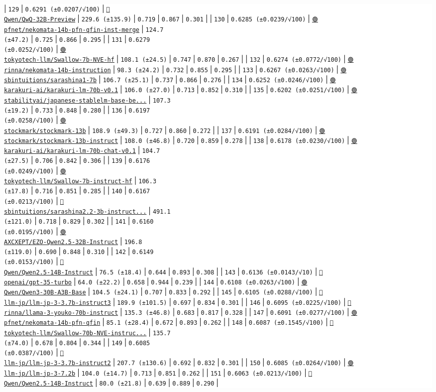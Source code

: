 | <code>129</code> | <code>0.6291 (±0.0207/√100)</code> | <code>[💬 Qwen/QwQ-32B-Preview](result/Qwen/QwQ-32B-Preview/a240792/README.md)</code> | <code>229.6 (±135.9)</code> | <code>0.719</code> | <code>0.867</code> | <code>0.301</code> |
| <code>130</code> | <code>0.6285 (±0.0239/√100)</code> | <code>[🟢 pfnet/nekomata-14b-pfn-qfin-inst-merge](result/pfnet/nekomata-14b-pfn-qfin-inst-merge/b467a51/README.md)</code> | <code>124.7 (±47.2)</code> | <code>0.725</code> | <code>0.866</code> | <code>0.295</code> |
| <code>131</code> | <code>0.6279 (±0.0252/√100)</code> | <code>[🟢 tokyotech-llm/Swallow-7b-NVE-hf](result/tokyotech-llm/Swallow-7b-NVE-hf/6fbb496/README.md)</code> | <code>108.1 (±24.5)</code> | <code>0.747</code> | <code>0.870</code> | <code>0.267</code> |
| <code>132</code> | <code>0.6274 (±0.0772/√100)</code> | <code>[🟢 rinna/nekomata-14b-instruction](result/rinna/nekomata-14b-instruction/7f14411/README.md)</code> | <code>98.3 (±24.2)</code> | <code>0.732</code> | <code>0.855</code> | <code>0.295</code> |
| <code>133</code> | <code>0.6267 (±0.0263/√100)</code> | <code>[🟢 sbintuitions/sarashina1-7b](result/sbintuitions/sarashina1-7b/d395bfe/README.md)</code> | <code>106.7 (±25.1)</code> | <code>0.737</code> | <code>0.866</code> | <code>0.276</code> |
| <code>134</code> | <code>0.6252 (±0.0246/√100)</code> | <code>[🟢 karakuri-ai/karakuri-lm-70b-v0.1](result/karakuri-ai/karakuri-lm-70b-v0.1/e0e40cd/README.md)</code> | <code>106.0 (±27.0)</code> | <code>0.713</code> | <code>0.852</code> | <code>0.310</code> |
| <code>135</code> | <code>0.6202 (±0.0251/√100)</code> | <code>[🟢 stabilityai/japanese-stablelm-base-be...](result/stabilityai/japanese-stablelm-base-beta-70b/d3e5361/README.md)</code> | <code>107.3 (±19.2)</code> | <code>0.733</code> | <code>0.848</code> | <code>0.280</code> |
| <code>136</code> | <code>0.6197 (±0.0258/√100)</code> | <code>[🟢 stockmark/stockmark-13b](result/stockmark/stockmark-13b/e93bdd2/README.md)</code> | <code>108.9 (±49.3)</code> | <code>0.727</code> | <code>0.860</code> | <code>0.272</code> |
| <code>137</code> | <code>0.6191 (±0.0284/√100)</code> | <code>[🟢 stockmark/stockmark-13b-instruct](result/stockmark/stockmark-13b-instruct/cf5d1ba/README.md)</code> | <code>108.0 (±46.8)</code> | <code>0.720</code> | <code>0.859</code> | <code>0.278</code> |
| <code>138</code> | <code>0.6178 (±0.0230/√100)</code> | <code>[🟢 karakuri-ai/karakuri-lm-70b-chat-v0.1](result/karakuri-ai/karakuri-lm-70b-chat-v0.1/92483aa/README.md)</code> | <code>104.7 (±27.5)</code> | <code>0.706</code> | <code>0.842</code> | <code>0.306</code> |
| <code>139</code> | <code>0.6176 (±0.0249/√100)</code> | <code>[🟢 tokyotech-llm/Swallow-7b-instruct-hf](result/tokyotech-llm/Swallow-7b-instruct-hf/1812d55/README.md)</code> | <code>106.3 (±17.8)</code> | <code>0.716</code> | <code>0.851</code> | <code>0.285</code> |
| <code>140</code> | <code>0.6167 (±0.0213/√100)</code> | <code>[💬 sbintuitions/sarashina2.2-3b-instruct...](result/sbintuitions/sarashina2.2-3b-instruct-v0.1/d6284dc/README.md)</code> | <code>491.1 (±121.0)</code> | <code>0.718</code> | <code>0.829</code> | <code>0.302</code> |
| <code>141</code> | <code>0.6160 (±0.0195/√100)</code> | <code>[🟢 AXCXEPT/EZO-Qwen2.5-32B-Instruct](result/AXCXEPT/EZO-Qwen2.5-32B-Instruct/1d8dd53/README.md)</code> | <code>196.8 (±119.0)</code> | <code>0.690</code> | <code>0.848</code> | <code>0.310</code> |
| <code>142</code> | <code>0.6149 (±0.0153/√100)</code> | <code>[💬 Qwen/Qwen2.5-14B-Instruct](result/Qwen/Qwen2.5-14B-Instruct/54fea07/README.md)</code> | <code>76.5 (±18.4)</code> | <code>0.644</code> | <code>0.893</code> | <code>0.308</code> |
| <code>143</code> | <code>0.6136 (±0.0143/√10)</code> | <code>[💬 openai/gpt-35-turbo](result/openai/gpt-35-turbo/eaeade4/README.md)</code> | <code>64.0 (±22.2)</code> | <code>0.658</code> | <code>0.944</code> | <code>0.239</code> |
| <code>144</code> | <code>0.6108 (±0.0263/√100)</code> | <code>[🟢 Qwen/Qwen3-30B-A3B-Base](result/Qwen/Qwen3-30B-A3B-Base/8d6c0f4/README.md)</code> | <code>104.5 (±24.1)</code> | <code>0.707</code> | <code>0.833</code> | <code>0.292</code> |
| <code>145</code> | <code>0.6105 (±0.0288/√100)</code> | <code>[💬 llm-jp/llm-jp-3-3.7b-instruct3](result/llm-jp/llm-jp-3-3.7b-instruct3/09104c1/README.md)</code> | <code>189.9 (±101.5)</code> | <code>0.697</code> | <code>0.834</code> | <code>0.301</code> |
| <code>146</code> | <code>0.6095 (±0.0225/√100)</code> | <code>[💬 rinna/llama-3-youko-70b-instruct](result/rinna/llama-3-youko-70b-instruct/7ed9564/README.md)</code> | <code>135.3 (±46.8)</code> | <code>0.683</code> | <code>0.817</code> | <code>0.328</code> |
| <code>147</code> | <code>0.6091 (±0.0277/√100)</code> | <code>[🟢 pfnet/nekomata-14b-pfn-qfin](result/pfnet/nekomata-14b-pfn-qfin/5c44fc2/README.md)</code> | <code>85.1 (±28.4)</code> | <code>0.672</code> | <code>0.893</code> | <code>0.262</code> |
| <code>148</code> | <code>0.6087 (±0.1545/√100)</code> | <code>[💬 tokyotech-llm/Swallow-70b-NVE-instruc...](result/tokyotech-llm/Swallow-70b-NVE-instruct-hf/c68f243/README.md)</code> | <code>135.7 (±74.0)</code> | <code>0.678</code> | <code>0.804</code> | <code>0.344</code> |
| <code>149</code> | <code>0.6085 (±0.0387/√100)</code> | <code>[💬 llm-jp/llm-jp-3-3.7b-instruct2](result/llm-jp/llm-jp-3-3.7b-instruct2/e81fa9f/README.md)</code> | <code>207.7 (±130.6)</code> | <code>0.692</code> | <code>0.832</code> | <code>0.301</code> |
| <code>150</code> | <code>0.6085 (±0.0264/√100)</code> | <code>[🟢 llm-jp/llm-jp-3-7.2b](result/llm-jp/llm-jp-3-7.2b/f061ddc/README.md)</code> | <code>104.0 (±14.7)</code> | <code>0.713</code> | <code>0.851</code> | <code>0.262</code> |
| <code>151</code> | <code>0.6063 (±0.0213/√100)</code> | <code>[💬 Qwen/Qwen2.5-14B-Instruct](result/Qwen/Qwen2.5-14B-Instruct/4a65a55/README.md)</code> | <code>80.0 (±21.8)</code> | <code>0.639</code> | <code>0.889</code> | <code>0.290</code> |